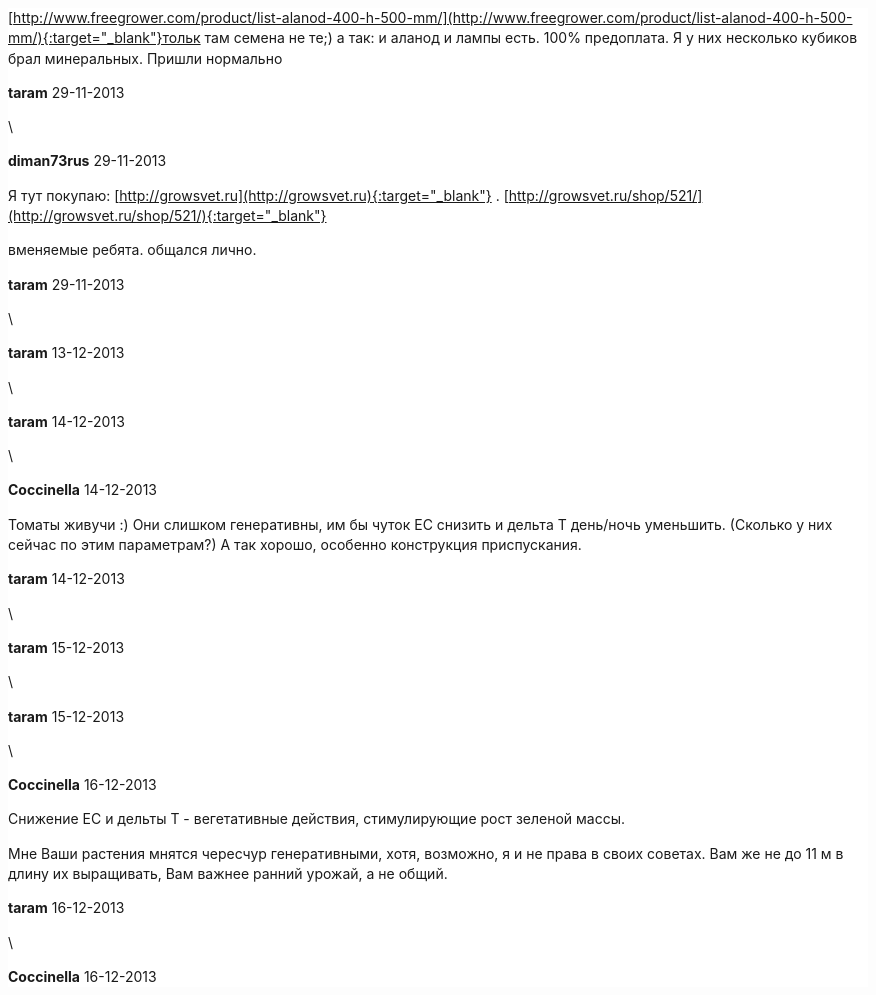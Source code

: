 [http://www.freegrower.com/product/list-alanod-400-h-500-mm/](http://www.freegrower.com/product/list-alanod-400-h-500-mm/){:target="_blank"}тольк там семена не те;) а так: и аланод и лампы есть. 100% предоплата. Я у них несколько кубиков брал минеральных. Пришли нормально


**taram** 29-11-2013

\


**diman73rus** 29-11-2013

Я тут покупаю: [http://growsvet.ru](http://growsvet.ru){:target="_blank"} . [http://growsvet.ru/shop/521/](http://growsvet.ru/shop/521/){:target="_blank"}

вменяемые ребята. общался лично.


**taram** 29-11-2013

\


**taram** 13-12-2013

\


**taram** 14-12-2013

 \


**Coccinella** 14-12-2013

Томаты живучи :) Они слишком генеративны, им бы чуток ЕС снизить и дельта Т день/ночь уменьшить. (Сколько у них сейчас по этим параметрам?) А так хорошо, особенно конструкция приспускания.


**taram** 14-12-2013

\


**taram** 15-12-2013

\


**taram** 15-12-2013

\


**Coccinella** 16-12-2013

Снижение ЕС и дельты Т - вегетативные действия, стимулирующие рост зеленой массы.

Мне Ваши растения мнятся чересчур генеративными, хотя, возможно, я и не права в своих советах. Вам же не до 11 м в длину их выращивать, Вам важнее ранний урожай, а не общий.


**taram** 16-12-2013

\


**Coccinella** 16-12-2013
